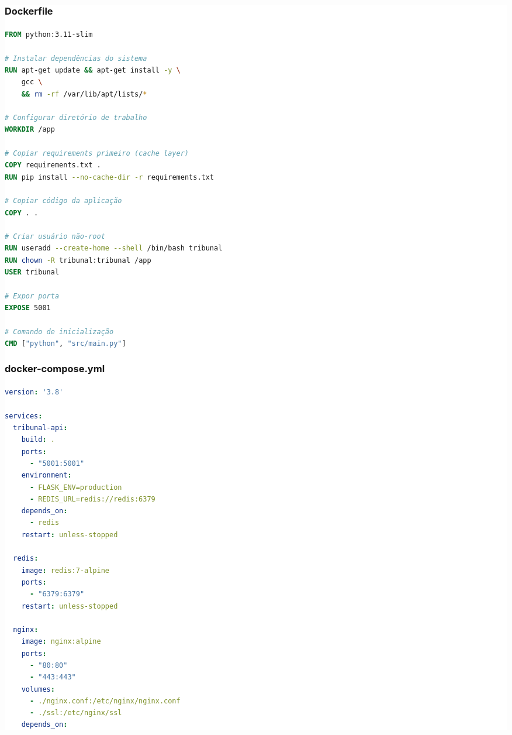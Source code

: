 ### Dockerfile

```dockerfile
FROM python:3.11-slim

# Instalar dependências do sistema
RUN apt-get update && apt-get install -y \
    gcc \
    && rm -rf /var/lib/apt/lists/*

# Configurar diretório de trabalho
WORKDIR /app

# Copiar requirements primeiro (cache layer)
COPY requirements.txt .
RUN pip install --no-cache-dir -r requirements.txt

# Copiar código da aplicação
COPY . .

# Criar usuário não-root
RUN useradd --create-home --shell /bin/bash tribunal
RUN chown -R tribunal:tribunal /app
USER tribunal

# Expor porta
EXPOSE 5001

# Comando de inicialização
CMD ["python", "src/main.py"]
```

### docker-compose.yml

```yaml
version: '3.8'

services:
  tribunal-api:
    build: .
    ports:
      - "5001:5001"
    environment:
      - FLASK_ENV=production
      - REDIS_URL=redis://redis:6379
    depends_on:
      - redis
    restart: unless-stopped

  redis:
    image: redis:7-alpine
    ports:
      - "6379:6379"
    restart: unless-stopped

  nginx:
    image: nginx:alpine
    ports:
      - "80:80"
      - "443:443"
    volumes:
      - ./nginx.conf:/etc/nginx/nginx.conf
      - ./ssl:/etc/nginx/ssl
    depends_on:
```